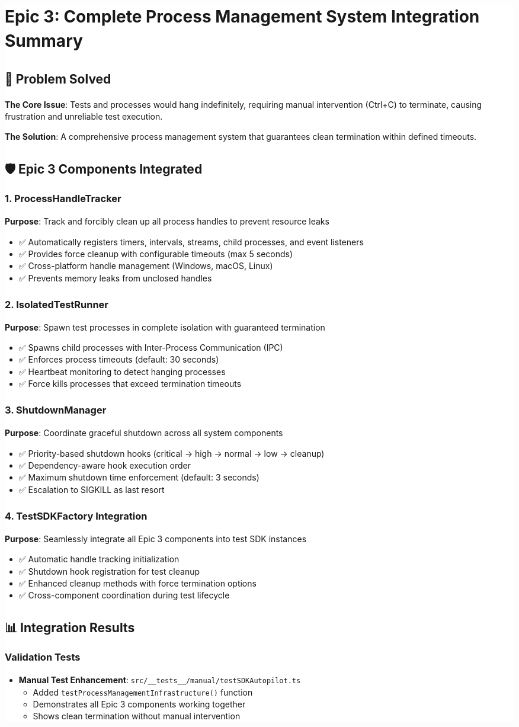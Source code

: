 # Epic 3: Complete Process Management System Integration Summary

## 🎯 Problem Solved

**The Core Issue**: Tests and processes would hang indefinitely, requiring manual intervention (Ctrl+C) to terminate, causing frustration and unreliable test execution.

**The Solution**: A comprehensive process management system that guarantees clean termination within defined timeouts.

## 🛡️ Epic 3 Components Integrated

### 1. ProcessHandleTracker
**Purpose**: Track and forcibly clean up all process handles to prevent resource leaks
- ✅ Automatically registers timers, intervals, streams, child processes, and event listeners
- ✅ Provides force cleanup with configurable timeouts (max 5 seconds)
- ✅ Cross-platform handle management (Windows, macOS, Linux)
- ✅ Prevents memory leaks from unclosed handles

### 2. IsolatedTestRunner
**Purpose**: Spawn test processes in complete isolation with guaranteed termination
- ✅ Spawns child processes with Inter-Process Communication (IPC)
- ✅ Enforces process timeouts (default: 30 seconds)
- ✅ Heartbeat monitoring to detect hanging processes
- ✅ Force kills processes that exceed termination timeouts

### 3. ShutdownManager
**Purpose**: Coordinate graceful shutdown across all system components
- ✅ Priority-based shutdown hooks (critical → high → normal → low → cleanup)
- ✅ Dependency-aware hook execution order
- ✅ Maximum shutdown time enforcement (default: 3 seconds)
- ✅ Escalation to SIGKILL as last resort

### 4. TestSDKFactory Integration
**Purpose**: Seamlessly integrate all Epic 3 components into test SDK instances
- ✅ Automatic handle tracking initialization
- ✅ Shutdown hook registration for test cleanup
- ✅ Enhanced cleanup methods with force termination options
- ✅ Cross-component coordination during test lifecycle

## 📊 Integration Results

### Validation Tests
- **Manual Test Enhancement**: `src/__tests__/manual/testSDKAutopilot.ts`
  - Added `testProcessManagementInfrastructure()` function
  - Demonstrates all Epic 3 components working together
  - Shows clean termination without manual intervention
